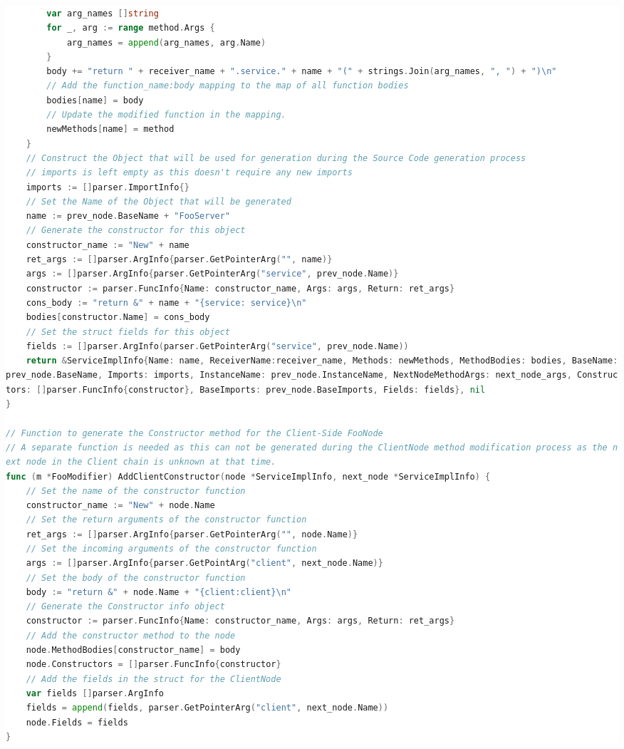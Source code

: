 ```go
        var arg_names []string
        for _, arg := range method.Args {
            arg_names = append(arg_names, arg.Name)
        }
        body += "return " + receiver_name + ".service." + name + "(" + strings.Join(arg_names, ", ") + ")\n"
        // Add the function_name:body mapping to the map of all function bodies
        bodies[name] = body
        // Update the modified function in the mapping.
        newMethods[name] = method
    }
    // Construct the Object that will be used for generation during the Source Code generation process
    // imports is left empty as this doesn't require any new imports
    imports := []parser.ImportInfo{}
    // Set the Name of the Object that will be generated
    name := prev_node.BaseName + "FooServer"
    // Generate the constructor for this object
    constructor_name := "New" + name
    ret_args := []parser.ArgInfo{parser.GetPointerArg("", name)}
    args := []parser.ArgInfo{parser.GetPointerArg("service", prev_node.Name)}
    constructor := parser.FuncInfo{Name: constructor_name, Args: args, Return: ret_args}
    cons_body := "return &" + name + "{service: service}\n"
    bodies[constructor.Name] = cons_body
    // Set the struct fields for this object
    fields := []parser.ArgInfo(parser.GetPointerArg("service", prev_node.Name))
    return &ServiceImplInfo{Name: name, ReceiverName:receiver_name, Methods: newMethods, MethodBodies: bodies, BaseName: prev_node.BaseName, Imports: imports, InstanceName: prev_node.InstanceName, NextNodeMethodArgs: next_node_args, Constructors: []parser.FuncInfo{constructor}, BaseImports: prev_node.BaseImports, Fields: fields}, nil
}

// Function to generate the Constructor method for the Client-Side FooNode
// A separate function is needed as this can not be generated during the ClientNode method modification process as the next node in the Client chain is unknown at that time.
func (m *FooModifier) AddClientConstructor(node *ServiceImplInfo, next_node *ServiceImplInfo) {
    // Set the name of the constructor function
    constructor_name := "New" + node.Name
    // Set the return arguments of the constructor function
    ret_args := []parser.ArgInfo{parser.GetPointerArg("", node.Name)}
    // Set the incoming arguments of the constructor function
    args := []parser.ArgInfo{parser.GetPointArg("client", next_node.Name)}
    // Set the body of the constructor function
    body := "return &" + node.Name + "{client:client}\n"
    // Generate the Constructor info object
    constructor := parser.FuncInfo{Name: constructor_name, Args: args, Return: ret_args}
    // Add the constructor method to the node
    node.MethodBodies[constructor_name] = body
    node.Constructors = []parser.FuncInfo{constructor}
    // Add the fields in the struct for the ClientNode
    var fields []parser.ArgInfo
    fields = append(fields, parser.GetPointerArg("client", next_node.Name))
    node.Fields = fields
}
```
